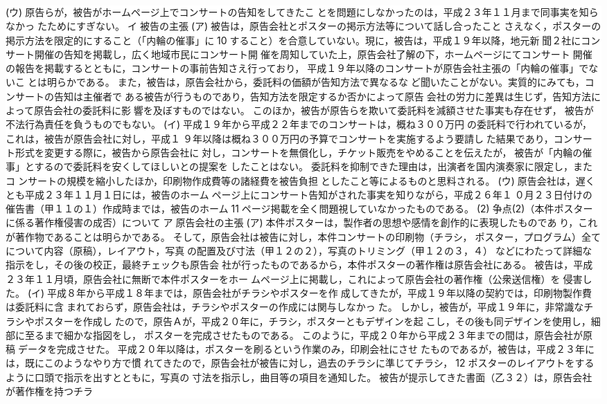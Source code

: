    (ウ) 原告らが，被告がホームページ上でコンサートの告知をしてきたこ
とを問題にしなかったのは，平成２３年１１月まで同事実を知らなかっ
たためにすぎない。 
  イ 被告の主張 
(ア) 被告は，原告会社とポスターの掲示方法等について話し合ったこと
さえなく，ポスターの掲示方法を限定的にすること（「内輪の催事」に
 10 
すること）を合意していない。現に，被告は，平成１９年以降，地元新
聞２社にコンサート開催の告知を掲載し，広く地域市民にコンサート開
催を周知していた上，原告会社了解の下，ホームページにてコンサート
開催の報告を掲載するとともに，コンサートの事前告知さえ行っており，
平成１９年以降のコンサートが原告会社主張の「内輪の催事」でないこ
とは明らかである。 
 また，被告は，原告会社から，委託料の価額が告知方法で異なるな
ど聞いたことがない。実質的にみても，コンサートの告知は主催者で
ある被告が行うものであり，告知方法を限定するか否かによって原告
会社の労力に差異は生じず，告知方法によって原告会社の委託料に影
響を及ぼすものではない。 
このほか，被告が原告らを欺いて委託料を減額させた事実も存在せず，
被告が不法行為責任を負うものでもない。 
(イ) 平成１９年から平成２２年までのコンサートは，概ね３００万円
の委託料で行われているが，これは，被告が原告会社に対し，平成１
９年以降は概ね３００万円の予算でコンサートを実施するよう要請し
た結果であり，コンサート形式を変更する際に，被告から原告会社に
対し，コンサートを無償化し，チケット販売をやめることを伝えたが，
被告が「内輪の催事」とするので委託料を安くしてほしいとの提案を
したことはない。 
  委託料を抑制できた理由は，出演者を国内演奏家に限定し，またコ
ンサートの規模を縮小したほか，印刷物作成費等の諸経費を被告負担
としたこと等によるものと思料される。 
(ウ) 原告会社は，遅くとも平成２３年１１月１日には，被告のホーム
ページ上にコンサート告知がされた事実を知りながら，平成２６年１
０月２３日付けの催告書（甲１１の１）作成時までは，被告のホーム
 11 
ページ掲載を全く問題視していなかったものである。 
 (2) 争点(2)（本件ポスターに係る著作権侵害の成否）について 
  ア 原告会社の主張 
(ア) 本件ポスターは，製作者の思想や感情を創作的に表現したものであ
り，これが著作物であることは明らかである。 
そして，原告会社は被告に対し，本件コンサートの印刷物（チラシ，
ポスター，プログラム）全てについて内容（原稿），レイアウト，写真
の配置及び寸法（甲１２の２），写真のトリミング（甲１２の３，４）
などにわたって詳細な指示をし，その後の校正，最終チェックも原告会
社が行ったものであるから，本件ポスターの著作権は原告会社にある。 
被告は，平成２３年１１月頃，原告会社に無断で本件ポスターをホー
ムページ上に掲載し，これによって原告会社の著作権（公衆送信権）を
侵害した。 
(イ) 平成８年から平成１８年までは，原告会社がチラシやポスターを作
成してきたが，平成１９年以降の契約では，印刷物製作費は委託料に含
まれておらず，原告会社は，チラシやポスターの作成には関与しなかっ
た。 
しかし，被告が，平成１９年に，非常識なチラシやポスターを作成し
たので，原告Ａが，平成２０年に，チラシ，ポスターともデザインを起
こし，その後も同デザインを使用し，細部に至るまで細かな指図をし，
ポスターを完成させたものである。 
このように，平成２０年から平成２３年までの間は，原告会社が原稿
データを完成させた。 
平成２０年以降は，ポスターを刷るという作業のみ，印刷会社にさせ
たものであるが，被告は，平成２３年には，既にこのようなやり方で慣
れてきたので，原告会社が被告に対し，過去のチラシに準じてチラシ，
 12 
ポスターのレイアウトをするように口頭で指示を出すとともに，写真の
寸法を指示し，曲目等の項目を通知した。 
被告が提示してきた書面（乙３２）は，原告会社が著作権を持つチラ